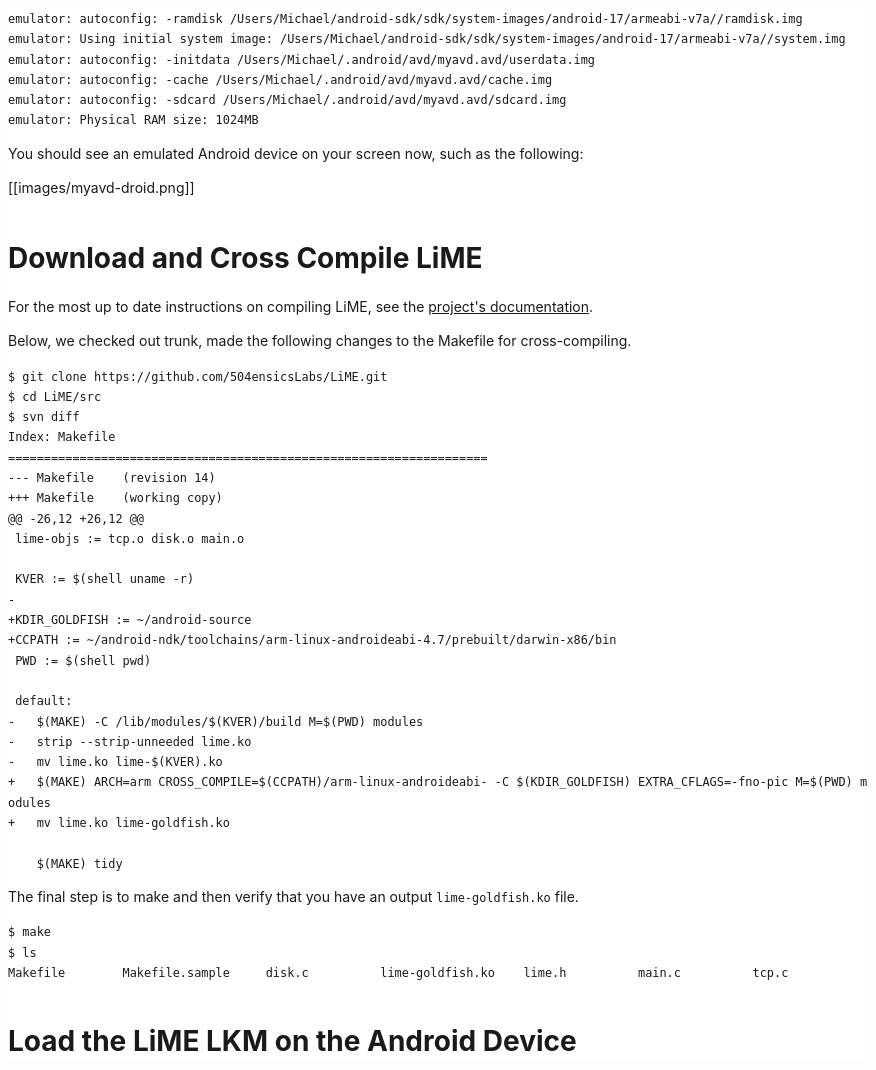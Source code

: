 	emulator: autoconfig: -ramdisk /Users/Michael/android-sdk/sdk/system-images/android-17/armeabi-v7a//ramdisk.img
	emulator: Using initial system image: /Users/Michael/android-sdk/sdk/system-images/android-17/armeabi-v7a//system.img
	emulator: autoconfig: -initdata /Users/Michael/.android/avd/myavd.avd/userdata.img
	emulator: autoconfig: -cache /Users/Michael/.android/avd/myavd.avd/cache.img
	emulator: autoconfig: -sdcard /Users/Michael/.android/avd/myavd.avd/sdcard.img
	emulator: Physical RAM size: 1024MB

You should see an emulated Android device on your screen now, such as the following:

[[images/myavd-droid.png]]

# Download and Cross Compile LiME 

For the most up to date instructions on compiling LiME, see the [project's documentation](https://github.com/504ensicsLabs/LiME/tree/master/doc).

Below, we checked out trunk, made the following changes to the Makefile for cross-compiling.

	$ git clone https://github.com/504ensicsLabs/LiME.git
	$ cd LiME/src 
	$ svn diff
	Index: Makefile
	===================================================================
	--- Makefile    (revision 14)
	+++ Makefile    (working copy)
	@@ -26,12 +26,12 @@
	 lime-objs := tcp.o disk.o main.o
	 
	 KVER := $(shell uname -r)
	-
	+KDIR_GOLDFISH := ~/android-source
	+CCPATH := ~/android-ndk/toolchains/arm-linux-androideabi-4.7/prebuilt/darwin-x86/bin
	 PWD := $(shell pwd)
	 
	 default:
	-   $(MAKE) -C /lib/modules/$(KVER)/build M=$(PWD) modules
	-   strip --strip-unneeded lime.ko
	-   mv lime.ko lime-$(KVER).ko
	+   $(MAKE) ARCH=arm CROSS_COMPILE=$(CCPATH)/arm-linux-androideabi- -C $(KDIR_GOLDFISH) EXTRA_CFLAGS=-fno-pic M=$(PWD) modules
	+   mv lime.ko lime-goldfish.ko
	    
	    $(MAKE) tidy

The final step is to make and then verify that you have an output `lime-goldfish.ko` file. 

	$ make 
	$ ls 
	Makefile        Makefile.sample     disk.c          lime-goldfish.ko    lime.h          main.c          tcp.c

# Load the LiME LKM on the Android Device 
